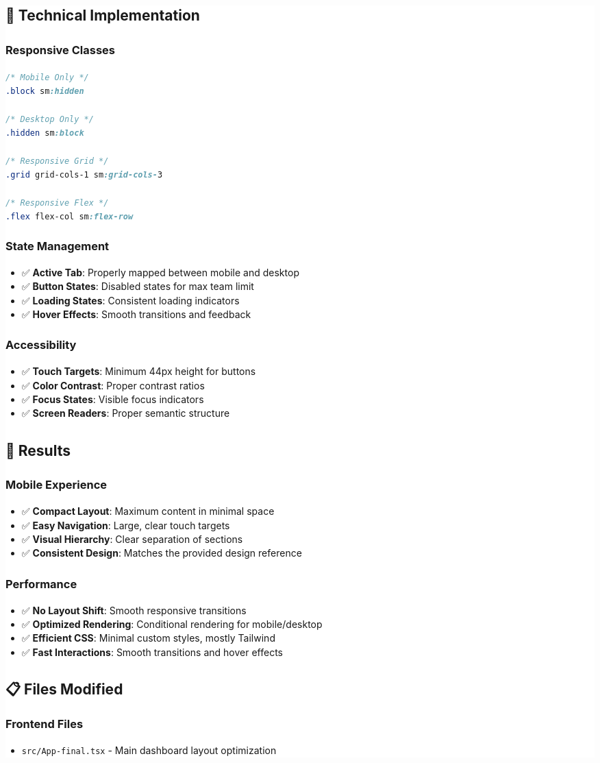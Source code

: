 ## 🔧 **Technical Implementation**

### **Responsive Classes**
```css
/* Mobile Only */
.block sm:hidden

/* Desktop Only */
.hidden sm:block

/* Responsive Grid */
.grid grid-cols-1 sm:grid-cols-3

/* Responsive Flex */
.flex flex-col sm:flex-row
```

### **State Management**
- ✅ **Active Tab**: Properly mapped between mobile and desktop
- ✅ **Button States**: Disabled states for max team limit
- ✅ **Loading States**: Consistent loading indicators
- ✅ **Hover Effects**: Smooth transitions and feedback

### **Accessibility**
- ✅ **Touch Targets**: Minimum 44px height for buttons
- ✅ **Color Contrast**: Proper contrast ratios
- ✅ **Focus States**: Visible focus indicators
- ✅ **Screen Readers**: Proper semantic structure

## 🎯 **Results**

### **Mobile Experience**
- ✅ **Compact Layout**: Maximum content in minimal space
- ✅ **Easy Navigation**: Large, clear touch targets
- ✅ **Visual Hierarchy**: Clear separation of sections
- ✅ **Consistent Design**: Matches the provided design reference

### **Performance**
- ✅ **No Layout Shift**: Smooth responsive transitions
- ✅ **Optimized Rendering**: Conditional rendering for mobile/desktop
- ✅ **Efficient CSS**: Minimal custom styles, mostly Tailwind
- ✅ **Fast Interactions**: Smooth transitions and hover effects

## 📋 **Files Modified**

### **Frontend Files**
- `src/App-final.tsx` - Main dashboard layout optimization
